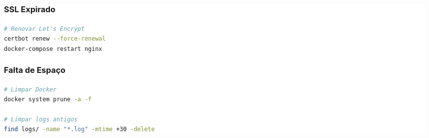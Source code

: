 ### SSL Expirado
```bash
# Renovar Let's Encrypt
certbot renew --force-renewal
docker-compose restart nginx
```

### Falta de Espaço
```bash
# Limpar Docker
docker system prune -a -f

# Limpar logs antigos
find logs/ -name "*.log" -mtime +30 -delete
```
